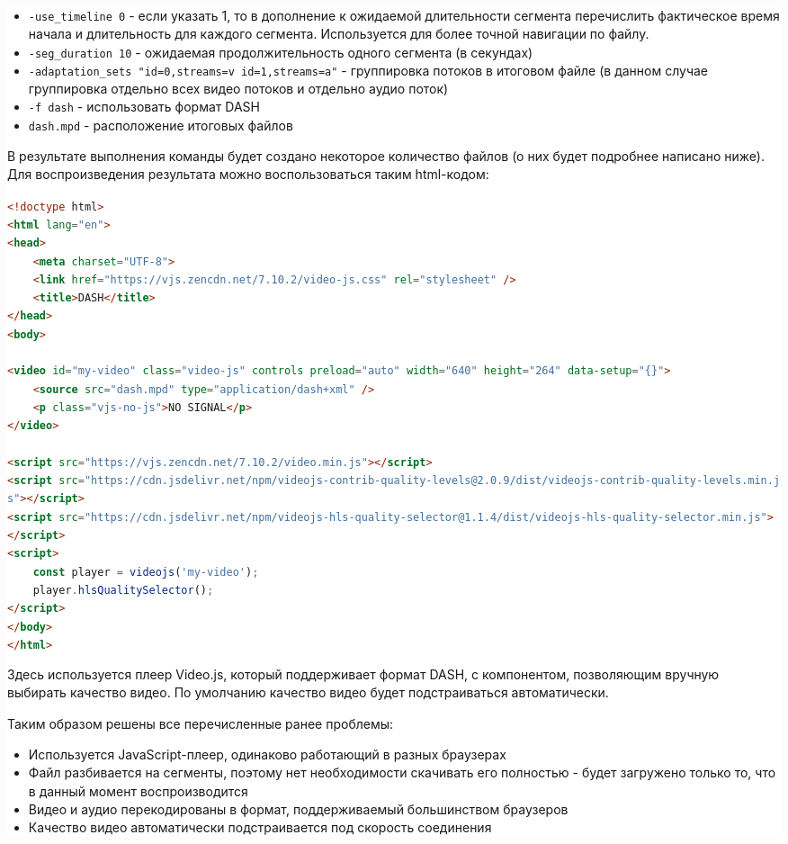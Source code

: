 * `-use_timeline 0` - если указать 1, то в дополнение к ожидаемой длительности сегмента перечислить фактическое время начала и длительность для каждого сегмента. 
  Используется для более точной навигации по файлу.
* `-seg_duration 10` - ожидаемая продолжительность одного сегмента (в секундах)
* `-adaptation_sets "id=0,streams=v id=1,streams=a"` - группировка потоков в итоговом файле (в данном случае группировка отдельно всех видео потоков и отдельно аудио поток)
* `-f dash` - использовать формат DASH
* `dash.mpd` - расположение итоговых файлов

В результате выполнения команды будет создано некоторое количество файлов (о них будет подробнее написано ниже).
Для воспроизведения результата можно воспользоваться таким html-кодом:

```html
<!doctype html>
<html lang="en">
<head>
    <meta charset="UTF-8">
    <link href="https://vjs.zencdn.net/7.10.2/video-js.css" rel="stylesheet" />
    <title>DASH</title>
</head>
<body>

<video id="my-video" class="video-js" controls preload="auto" width="640" height="264" data-setup="{}">
    <source src="dash.mpd" type="application/dash+xml" />
    <p class="vjs-no-js">NO SIGNAL</p>
</video>

<script src="https://vjs.zencdn.net/7.10.2/video.min.js"></script>
<script src="https://cdn.jsdelivr.net/npm/videojs-contrib-quality-levels@2.0.9/dist/videojs-contrib-quality-levels.min.js"></script>
<script src="https://cdn.jsdelivr.net/npm/videojs-hls-quality-selector@1.1.4/dist/videojs-hls-quality-selector.min.js"></script>
<script>
    const player = videojs('my-video');
    player.hlsQualitySelector();
</script>
</body>
</html>
```

Здесь используется плеер Video.js, который поддерживает формат DASH, с компонентом, позволяющим вручную выбирать качество видео.
По умолчанию качество видео будет подстраиваться автоматически. 

Таким образом решены все перечисленные ранее проблемы:

* Используется JavaScript-плеер, одинаково работающий в разных браузерах
* Файл разбивается на сегменты, поэтому нет необходимости скачивать его полностью - будет загружено только то, что в данный момент воспроизводится
* Видео и аудио перекодированы в формат, поддерживаемый большинством браузеров
* Качество видео автоматически подстраивается под скорость соединения
